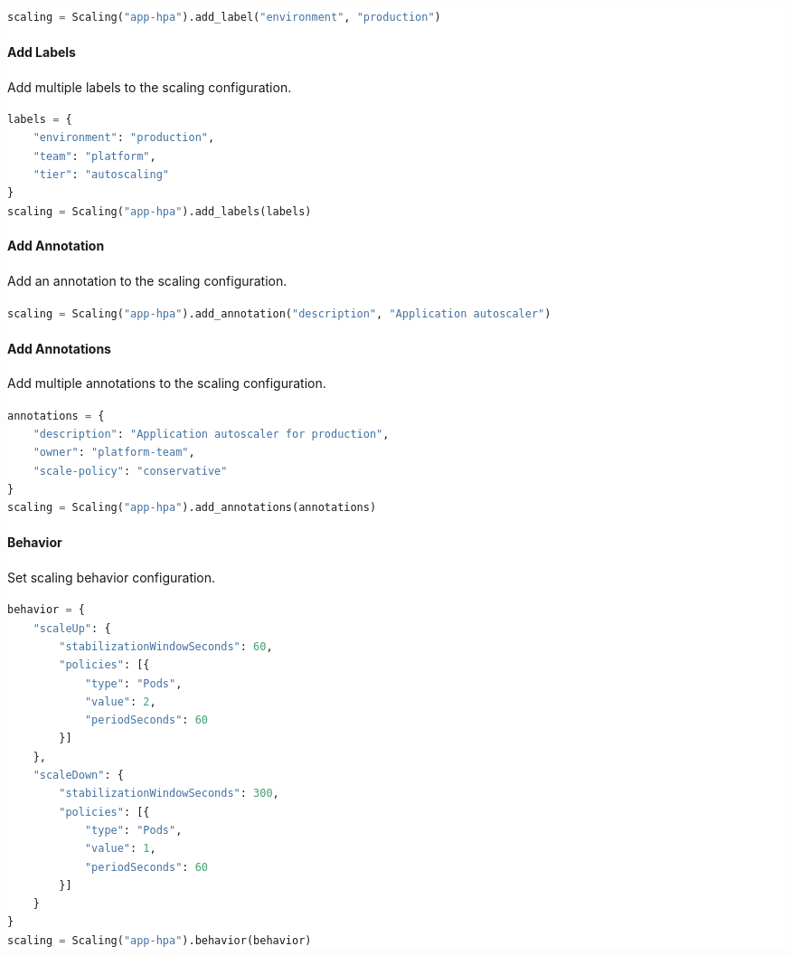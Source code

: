 ```python
scaling = Scaling("app-hpa").add_label("environment", "production")
```

#### Add Labels
Add multiple labels to the scaling configuration.

```python
labels = {
    "environment": "production",
    "team": "platform",
    "tier": "autoscaling"
}
scaling = Scaling("app-hpa").add_labels(labels)
```

#### Add Annotation
Add an annotation to the scaling configuration.

```python
scaling = Scaling("app-hpa").add_annotation("description", "Application autoscaler")
```

#### Add Annotations
Add multiple annotations to the scaling configuration.

```python
annotations = {
    "description": "Application autoscaler for production",
    "owner": "platform-team",
    "scale-policy": "conservative"
}
scaling = Scaling("app-hpa").add_annotations(annotations)
```

#### Behavior
Set scaling behavior configuration.

```python
behavior = {
    "scaleUp": {
        "stabilizationWindowSeconds": 60,
        "policies": [{
            "type": "Pods",
            "value": 2,
            "periodSeconds": 60
        }]
    },
    "scaleDown": {
        "stabilizationWindowSeconds": 300,
        "policies": [{
            "type": "Pods",
            "value": 1,
            "periodSeconds": 60
        }]
    }
}
scaling = Scaling("app-hpa").behavior(behavior)
```

